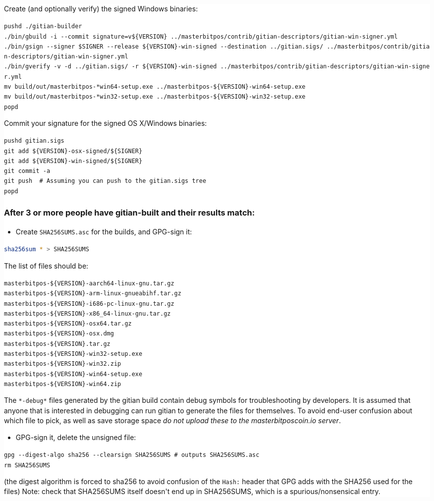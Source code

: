 Create (and optionally verify) the signed Windows binaries:

    pushd ./gitian-builder
    ./bin/gbuild -i --commit signature=v${VERSION} ../masterbitpos/contrib/gitian-descriptors/gitian-win-signer.yml
    ./bin/gsign --signer $SIGNER --release ${VERSION}-win-signed --destination ../gitian.sigs/ ../masterbitpos/contrib/gitian-descriptors/gitian-win-signer.yml
    ./bin/gverify -v -d ../gitian.sigs/ -r ${VERSION}-win-signed ../masterbitpos/contrib/gitian-descriptors/gitian-win-signer.yml
    mv build/out/masterbitpos-*win64-setup.exe ../masterbitpos-${VERSION}-win64-setup.exe
    mv build/out/masterbitpos-*win32-setup.exe ../masterbitpos-${VERSION}-win32-setup.exe
    popd

Commit your signature for the signed OS X/Windows binaries:

    pushd gitian.sigs
    git add ${VERSION}-osx-signed/${SIGNER}
    git add ${VERSION}-win-signed/${SIGNER}
    git commit -a
    git push  # Assuming you can push to the gitian.sigs tree
    popd

### After 3 or more people have gitian-built and their results match:

- Create `SHA256SUMS.asc` for the builds, and GPG-sign it:

```bash
sha256sum * > SHA256SUMS
```

The list of files should be:
```
masterbitpos-${VERSION}-aarch64-linux-gnu.tar.gz
masterbitpos-${VERSION}-arm-linux-gnueabihf.tar.gz
masterbitpos-${VERSION}-i686-pc-linux-gnu.tar.gz
masterbitpos-${VERSION}-x86_64-linux-gnu.tar.gz
masterbitpos-${VERSION}-osx64.tar.gz
masterbitpos-${VERSION}-osx.dmg
masterbitpos-${VERSION}.tar.gz
masterbitpos-${VERSION}-win32-setup.exe
masterbitpos-${VERSION}-win32.zip
masterbitpos-${VERSION}-win64-setup.exe
masterbitpos-${VERSION}-win64.zip
```
The `*-debug*` files generated by the gitian build contain debug symbols
for troubleshooting by developers. It is assumed that anyone that is interested
in debugging can run gitian to generate the files for themselves. To avoid
end-user confusion about which file to pick, as well as save storage
space *do not upload these to the masterbitposcoin.io server*.

- GPG-sign it, delete the unsigned file:
```
gpg --digest-algo sha256 --clearsign SHA256SUMS # outputs SHA256SUMS.asc
rm SHA256SUMS
```
(the digest algorithm is forced to sha256 to avoid confusion of the `Hash:` header that GPG adds with the SHA256 used for the files)
Note: check that SHA256SUMS itself doesn't end up in SHA256SUMS, which is a spurious/nonsensical entry.
